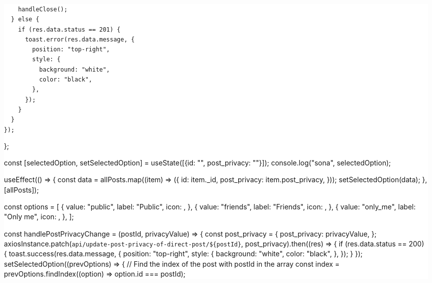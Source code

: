         handleClose();
      } else {
        if (res.data.status == 201) {
          toast.error(res.data.message, {
            position: "top-right",
            style: {
              background: "white",
              color: "black",
            },
          });
        }
      }
    });
  };

  const [selectedOption, setSelectedOption] = useState([{id: "", post_privacy: ""}]);
  console.log("sona", selectedOption);

  useEffect(() => {
    const data = allPosts.map((item) => ({
      id: item._id,
      post_privacy: item.post_privacy,
    }));
    setSelectedOption(data);
  }, [allPosts]);

  const options = [
    {
      value: "public",
      label: "Public",
      icon: <FontAwesomeIcon icon={faEarthAmericas} />,
    },
    {
      value: "friends",
      label: "Friends",
      icon: <FontAwesomeIcon icon={faUsers} />,
    },
    {
      value: "only_me",
      label: "Only me",
      icon: <FontAwesomeIcon icon={faLock} />,
    },
  ];

  const handlePostPrivacyChange = (postId, privacyValue) => {
    const post_privacy = {
      post_privacy: privacyValue,
    };
    axiosInstance.patch(`api/update-post-privacy-of-direct-post/${postId}`, post_privacy).then((res) => {
      if (res.data.status == 200) {
        toast.success(res.data.message, {
          position: "top-right",
          style: {
            background: "white",
            color: "black",
          },
        });
      }
    });
    setSelectedOption((prevOptions) => {
      // Find the index of the post with postId in the array
      const index = prevOptions.findIndex((option) => option.id === postId);
